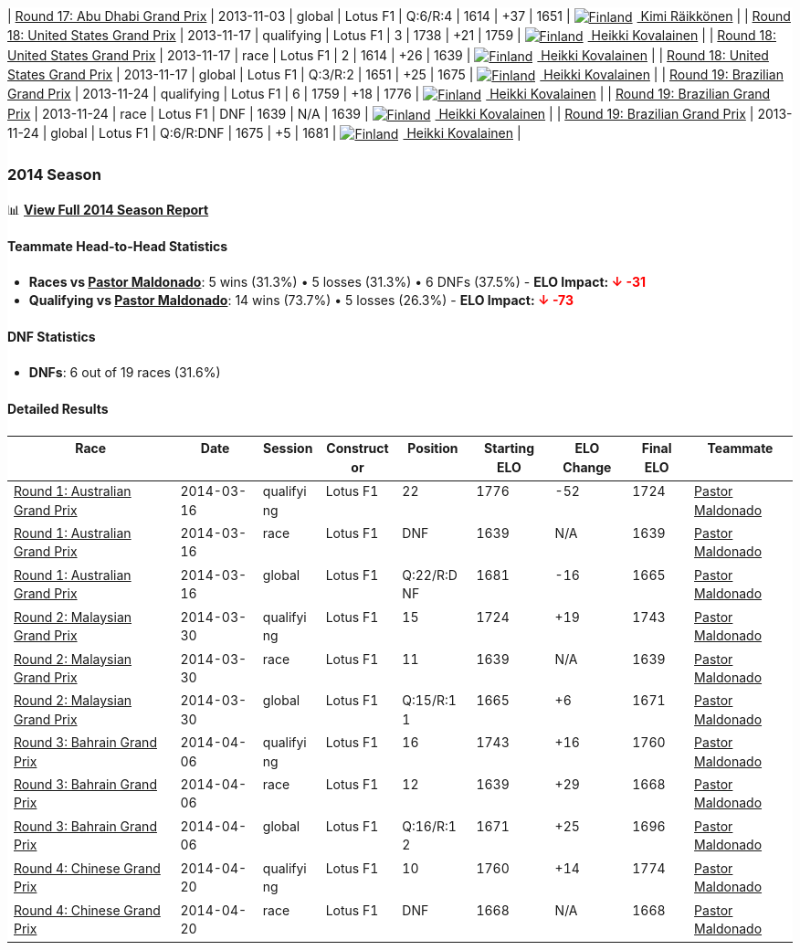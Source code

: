 | [Round 17: Abu Dhabi Grand Prix](../seasons/2013-season-report#round-17-abu-dhabi-grand-prix) | 2013-11-03 | global | Lotus F1 | Q:6/R:4 | 1614 | +37 | 1651 | [<img src="https://upload.wikimedia.org/wikipedia/commons/b/bc/Flag_of_Finland.svg" alt="Finland" width="20" height="auto" style="vertical-align: middle; margin-right: 5px;" onerror="this.outerHTML='🇫🇮'; this.style.marginRight='5px';"/> Kimi Räikkönen](kimi-rikknen) |
| [Round 18: United States Grand Prix](../seasons/2013-season-report#round-18-united-states-grand-prix) | 2013-11-17 | qualifying | Lotus F1 | 3 | 1738 | +21 | 1759 | [<img src="https://upload.wikimedia.org/wikipedia/commons/b/bc/Flag_of_Finland.svg" alt="Finland" width="20" height="auto" style="vertical-align: middle; margin-right: 5px;" onerror="this.outerHTML='🇫🇮'; this.style.marginRight='5px';"/> Heikki Kovalainen](heikki-kovalainen) |
| [Round 18: United States Grand Prix](../seasons/2013-season-report#round-18-united-states-grand-prix) | 2013-11-17 | race | Lotus F1 | 2 | 1614 | +26 | 1639 | [<img src="https://upload.wikimedia.org/wikipedia/commons/b/bc/Flag_of_Finland.svg" alt="Finland" width="20" height="auto" style="vertical-align: middle; margin-right: 5px;" onerror="this.outerHTML='🇫🇮'; this.style.marginRight='5px';"/> Heikki Kovalainen](heikki-kovalainen) |
| [Round 18: United States Grand Prix](../seasons/2013-season-report#round-18-united-states-grand-prix) | 2013-11-17 | global | Lotus F1 | Q:3/R:2 | 1651 | +25 | 1675 | [<img src="https://upload.wikimedia.org/wikipedia/commons/b/bc/Flag_of_Finland.svg" alt="Finland" width="20" height="auto" style="vertical-align: middle; margin-right: 5px;" onerror="this.outerHTML='🇫🇮'; this.style.marginRight='5px';"/> Heikki Kovalainen](heikki-kovalainen) |
| [Round 19: Brazilian Grand Prix](../seasons/2013-season-report#round-19-brazilian-grand-prix) | 2013-11-24 | qualifying | Lotus F1 | 6 | 1759 | +18 | 1776 | [<img src="https://upload.wikimedia.org/wikipedia/commons/b/bc/Flag_of_Finland.svg" alt="Finland" width="20" height="auto" style="vertical-align: middle; margin-right: 5px;" onerror="this.outerHTML='🇫🇮'; this.style.marginRight='5px';"/> Heikki Kovalainen](heikki-kovalainen) |
| [Round 19: Brazilian Grand Prix](../seasons/2013-season-report#round-19-brazilian-grand-prix) | 2013-11-24 | race | Lotus F1 | DNF | 1639 | N/A | 1639 | [<img src="https://upload.wikimedia.org/wikipedia/commons/b/bc/Flag_of_Finland.svg" alt="Finland" width="20" height="auto" style="vertical-align: middle; margin-right: 5px;" onerror="this.outerHTML='🇫🇮'; this.style.marginRight='5px';"/> Heikki Kovalainen](heikki-kovalainen) |
| [Round 19: Brazilian Grand Prix](../seasons/2013-season-report#round-19-brazilian-grand-prix) | 2013-11-24 | global | Lotus F1 | Q:6/R:DNF | 1675 | +5 | 1681 | [<img src="https://upload.wikimedia.org/wikipedia/commons/b/bc/Flag_of_Finland.svg" alt="Finland" width="20" height="auto" style="vertical-align: middle; margin-right: 5px;" onerror="this.outerHTML='🇫🇮'; this.style.marginRight='5px';"/> Heikki Kovalainen](heikki-kovalainen) |

### 2014 Season

📊 **[View Full 2014 Season Report](../seasons/2014-season-report)**

#### Teammate Head-to-Head Statistics

- **Races vs [Pastor Maldonado](pastor-maldonado)**: 5 wins (31.3%) • 5 losses (31.3%) • 6 DNFs (37.5%) - **ELO Impact: **<span style="color: red;">↓ -31</span>****
- **Qualifying vs [Pastor Maldonado](pastor-maldonado)**: 14 wins (73.7%) • 5 losses (26.3%) - **ELO Impact: **<span style="color: red;">↓ -73</span>****

#### DNF Statistics

- **DNFs**: 6 out of 19 races (31.6%)

#### Detailed Results

| Race | Date | Session | Constructor | Position | Starting ELO | ELO Change | Final ELO | Teammate |
|------|------|---------|-------------|----------|--------------|------------|-----------|----------|
| [Round 1: Australian Grand Prix](../seasons/2014-season-report#round-1-australian-grand-prix) | 2014-03-16 | qualifying | Lotus F1 | 22 | 1776 | -52 | 1724 | [Pastor Maldonado](pastor-maldonado) |
| [Round 1: Australian Grand Prix](../seasons/2014-season-report#round-1-australian-grand-prix) | 2014-03-16 | race | Lotus F1 | DNF | 1639 | N/A | 1639 | [Pastor Maldonado](pastor-maldonado) |
| [Round 1: Australian Grand Prix](../seasons/2014-season-report#round-1-australian-grand-prix) | 2014-03-16 | global | Lotus F1 | Q:22/R:DNF | 1681 | -16 | 1665 | [Pastor Maldonado](pastor-maldonado) |
| [Round 2: Malaysian Grand Prix](../seasons/2014-season-report#round-2-malaysian-grand-prix) | 2014-03-30 | qualifying | Lotus F1 | 15 | 1724 | +19 | 1743 | [Pastor Maldonado](pastor-maldonado) |
| [Round 2: Malaysian Grand Prix](../seasons/2014-season-report#round-2-malaysian-grand-prix) | 2014-03-30 | race | Lotus F1 | 11 | 1639 | N/A | 1639 | [Pastor Maldonado](pastor-maldonado) |
| [Round 2: Malaysian Grand Prix](../seasons/2014-season-report#round-2-malaysian-grand-prix) | 2014-03-30 | global | Lotus F1 | Q:15/R:11 | 1665 | +6 | 1671 | [Pastor Maldonado](pastor-maldonado) |
| [Round 3: Bahrain Grand Prix](../seasons/2014-season-report#round-3-bahrain-grand-prix) | 2014-04-06 | qualifying | Lotus F1 | 16 | 1743 | +16 | 1760 | [Pastor Maldonado](pastor-maldonado) |
| [Round 3: Bahrain Grand Prix](../seasons/2014-season-report#round-3-bahrain-grand-prix) | 2014-04-06 | race | Lotus F1 | 12 | 1639 | +29 | 1668 | [Pastor Maldonado](pastor-maldonado) |
| [Round 3: Bahrain Grand Prix](../seasons/2014-season-report#round-3-bahrain-grand-prix) | 2014-04-06 | global | Lotus F1 | Q:16/R:12 | 1671 | +25 | 1696 | [Pastor Maldonado](pastor-maldonado) |
| [Round 4: Chinese Grand Prix](../seasons/2014-season-report#round-4-chinese-grand-prix) | 2014-04-20 | qualifying | Lotus F1 | 10 | 1760 | +14 | 1774 | [Pastor Maldonado](pastor-maldonado) |
| [Round 4: Chinese Grand Prix](../seasons/2014-season-report#round-4-chinese-grand-prix) | 2014-04-20 | race | Lotus F1 | DNF | 1668 | N/A | 1668 | [Pastor Maldonado](pastor-maldonado) |